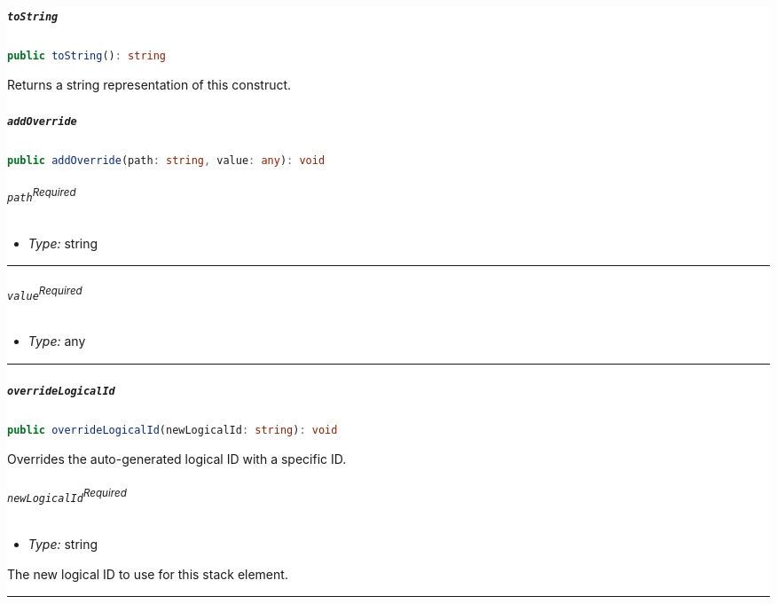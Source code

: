 
##### `toString` <a name="toString" id="rhizo-co-terraform-provider-oci.dataOciFleetAppsManagementFleetProducts.DataOciFleetAppsManagementFleetProducts.toString"></a>

```typescript
public toString(): string
```

Returns a string representation of this construct.

##### `addOverride` <a name="addOverride" id="rhizo-co-terraform-provider-oci.dataOciFleetAppsManagementFleetProducts.DataOciFleetAppsManagementFleetProducts.addOverride"></a>

```typescript
public addOverride(path: string, value: any): void
```

###### `path`<sup>Required</sup> <a name="path" id="rhizo-co-terraform-provider-oci.dataOciFleetAppsManagementFleetProducts.DataOciFleetAppsManagementFleetProducts.addOverride.parameter.path"></a>

- *Type:* string

---

###### `value`<sup>Required</sup> <a name="value" id="rhizo-co-terraform-provider-oci.dataOciFleetAppsManagementFleetProducts.DataOciFleetAppsManagementFleetProducts.addOverride.parameter.value"></a>

- *Type:* any

---

##### `overrideLogicalId` <a name="overrideLogicalId" id="rhizo-co-terraform-provider-oci.dataOciFleetAppsManagementFleetProducts.DataOciFleetAppsManagementFleetProducts.overrideLogicalId"></a>

```typescript
public overrideLogicalId(newLogicalId: string): void
```

Overrides the auto-generated logical ID with a specific ID.

###### `newLogicalId`<sup>Required</sup> <a name="newLogicalId" id="rhizo-co-terraform-provider-oci.dataOciFleetAppsManagementFleetProducts.DataOciFleetAppsManagementFleetProducts.overrideLogicalId.parameter.newLogicalId"></a>

- *Type:* string

The new logical ID to use for this stack element.

---
